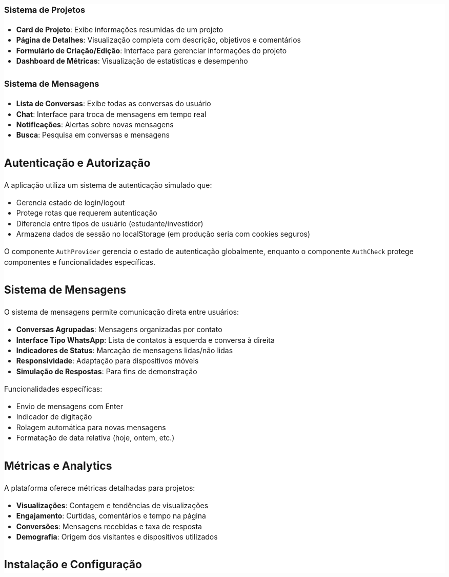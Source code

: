 ### Sistema de Projetos

- **Card de Projeto**: Exibe informações resumidas de um projeto
- **Página de Detalhes**: Visualização completa com descrição, objetivos e comentários
- **Formulário de Criação/Edição**: Interface para gerenciar informações do projeto
- **Dashboard de Métricas**: Visualização de estatísticas e desempenho

### Sistema de Mensagens

- **Lista de Conversas**: Exibe todas as conversas do usuário
- **Chat**: Interface para troca de mensagens em tempo real
- **Notificações**: Alertas sobre novas mensagens
- **Busca**: Pesquisa em conversas e mensagens

## Autenticação e Autorização

A aplicação utiliza um sistema de autenticação simulado que:

- Gerencia estado de login/logout
- Protege rotas que requerem autenticação
- Diferencia entre tipos de usuário (estudante/investidor)
- Armazena dados de sessão no localStorage (em produção seria com cookies seguros)

O componente `AuthProvider` gerencia o estado de autenticação globalmente, enquanto o componente `AuthCheck` protege componentes e funcionalidades específicas.

## Sistema de Mensagens

O sistema de mensagens permite comunicação direta entre usuários:

- **Conversas Agrupadas**: Mensagens organizadas por contato
- **Interface Tipo WhatsApp**: Lista de contatos à esquerda e conversa à direita
- **Indicadores de Status**: Marcação de mensagens lidas/não lidas
- **Responsividade**: Adaptação para dispositivos móveis
- **Simulação de Respostas**: Para fins de demonstração

Funcionalidades específicas:
- Envio de mensagens com Enter
- Indicador de digitação
- Rolagem automática para novas mensagens
- Formatação de data relativa (hoje, ontem, etc.)

## Métricas e Analytics

A plataforma oferece métricas detalhadas para projetos:

- **Visualizações**: Contagem e tendências de visualizações
- **Engajamento**: Curtidas, comentários e tempo na página
- **Conversões**: Mensagens recebidas e taxa de resposta
- **Demografia**: Origem dos visitantes e dispositivos utilizados

## Instalação e Configuração
